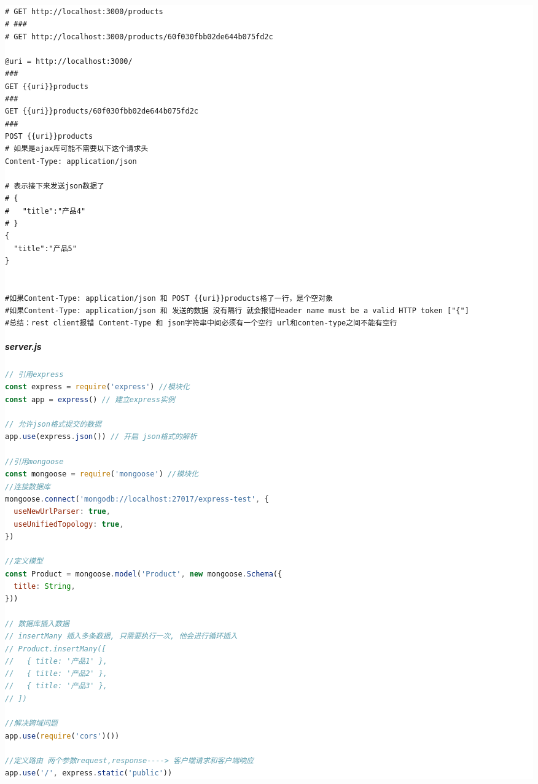   ```http
  # GET http://localhost:3000/products
  # ###
  # GET http://localhost:3000/products/60f030fbb02de644b075fd2c
  
  @uri = http://localhost:3000/
  ###
  GET {{uri}}products
  ###
  GET {{uri}}products/60f030fbb02de644b075fd2c
  ###
  POST {{uri}}products
  # 如果是ajax库可能不需要以下这个请求头
  Content-Type: application/json
  
  # 表示接下来发送json数据了
  # {
  #   "title":"产品4"
  # }
  {
    "title":"产品5"
  }
  
  
  #如果Content-Type: application/json 和 POST {{uri}}products格了一行，是个空对象
  #如果Content-Type: application/json 和 发送的数据 没有隔行 就会报错Header name must be a valid HTTP token ["{"]
  #总结：rest client报错 Content-Type 和 json字符串中间必须有一个空行 url和conten-type之间不能有空行
  ```
  
  ##### server.js
  
  ```js
  // 引用express
  const express = require('express') //模块化
  const app = express() // 建立express实例
  
  // 允许json格式提交的数据
  app.use(express.json()) // 开启 json格式的解析
  
  //引用mongoose
  const mongoose = require('mongoose') //模块化
  //连接数据库
  mongoose.connect('mongodb://localhost:27017/express-test', {
    useNewUrlParser: true,
    useUnifiedTopology: true,
  })
  
  //定义模型
  const Product = mongoose.model('Product', new mongoose.Schema({
    title: String,
  }))
  
  // 数据库插入数据
  // insertMany 插入多条数据, 只需要执行一次, 他会进行循环插入
  // Product.insertMany([
  //   { title: '产品1' },
  //   { title: '产品2' },
  //   { title: '产品3' },
  // ])
  
  //解决跨域问题
  app.use(require('cors')())
  
  //定义路由 两个参数request,response----> 客户端请求和客户端响应
  app.use('/', express.static('public'))
  ```